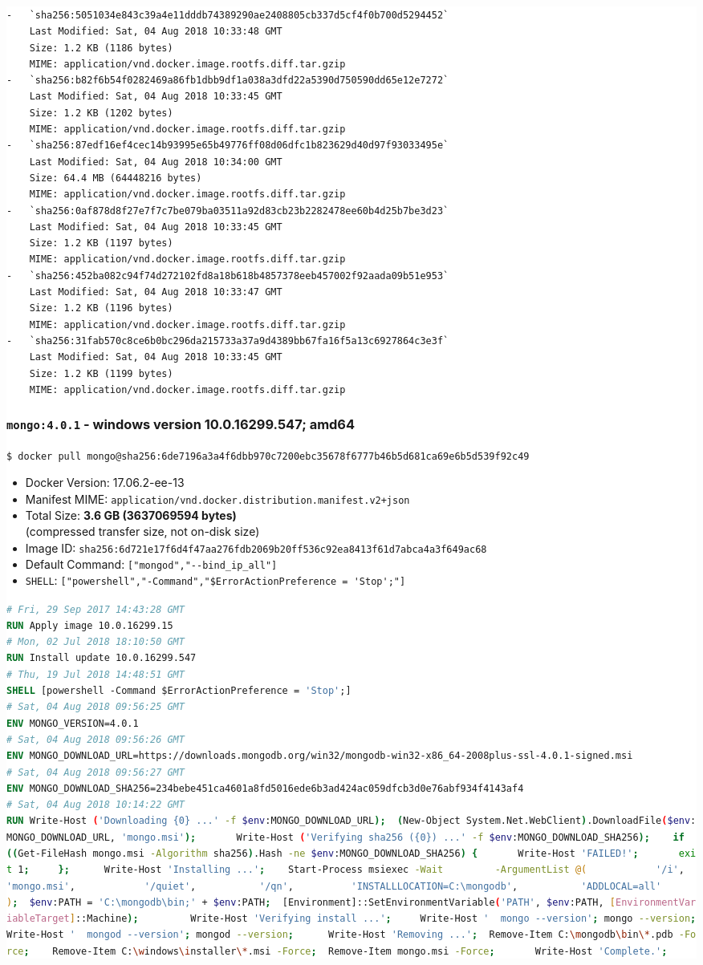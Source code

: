 	-	`sha256:5051034e843c39a4e11dddb74389290ae2408805cb337d5cf4f0b700d5294452`  
		Last Modified: Sat, 04 Aug 2018 10:33:48 GMT  
		Size: 1.2 KB (1186 bytes)  
		MIME: application/vnd.docker.image.rootfs.diff.tar.gzip
	-	`sha256:b82f6b54f0282469a86fb1dbb9df1a038a3dfd22a5390d750590dd65e12e7272`  
		Last Modified: Sat, 04 Aug 2018 10:33:45 GMT  
		Size: 1.2 KB (1202 bytes)  
		MIME: application/vnd.docker.image.rootfs.diff.tar.gzip
	-	`sha256:87edf16ef4cec14b93995e65b49776ff08d06dfc1b823629d40d97f93033495e`  
		Last Modified: Sat, 04 Aug 2018 10:34:00 GMT  
		Size: 64.4 MB (64448216 bytes)  
		MIME: application/vnd.docker.image.rootfs.diff.tar.gzip
	-	`sha256:0af878d8f27e7f7c7be079ba03511a92d83cb23b2282478ee60b4d25b7be3d23`  
		Last Modified: Sat, 04 Aug 2018 10:33:45 GMT  
		Size: 1.2 KB (1197 bytes)  
		MIME: application/vnd.docker.image.rootfs.diff.tar.gzip
	-	`sha256:452ba082c94f74d272102fd8a18b618b4857378eeb457002f92aada09b51e953`  
		Last Modified: Sat, 04 Aug 2018 10:33:47 GMT  
		Size: 1.2 KB (1196 bytes)  
		MIME: application/vnd.docker.image.rootfs.diff.tar.gzip
	-	`sha256:31fab570c8ce6b0bc296da215733a37a9d4389bb67fa16f5a13c6927864c3e3f`  
		Last Modified: Sat, 04 Aug 2018 10:33:45 GMT  
		Size: 1.2 KB (1199 bytes)  
		MIME: application/vnd.docker.image.rootfs.diff.tar.gzip

### `mongo:4.0.1` - windows version 10.0.16299.547; amd64

```console
$ docker pull mongo@sha256:6de7196a3a4f6dbb970c7200ebc35678f6777b46b5d681ca69e6b5d539f92c49
```

-	Docker Version: 17.06.2-ee-13
-	Manifest MIME: `application/vnd.docker.distribution.manifest.v2+json`
-	Total Size: **3.6 GB (3637069594 bytes)**  
	(compressed transfer size, not on-disk size)
-	Image ID: `sha256:6d721e17f6d4f47aa276fdb2069b20ff536c92ea8413f61d7abca4a3f649ac68`
-	Default Command: `["mongod","--bind_ip_all"]`
-	`SHELL`: `["powershell","-Command","$ErrorActionPreference = 'Stop';"]`

```dockerfile
# Fri, 29 Sep 2017 14:43:28 GMT
RUN Apply image 10.0.16299.15
# Mon, 02 Jul 2018 18:10:50 GMT
RUN Install update 10.0.16299.547
# Thu, 19 Jul 2018 14:48:51 GMT
SHELL [powershell -Command $ErrorActionPreference = 'Stop';]
# Sat, 04 Aug 2018 09:56:25 GMT
ENV MONGO_VERSION=4.0.1
# Sat, 04 Aug 2018 09:56:26 GMT
ENV MONGO_DOWNLOAD_URL=https://downloads.mongodb.org/win32/mongodb-win32-x86_64-2008plus-ssl-4.0.1-signed.msi
# Sat, 04 Aug 2018 09:56:27 GMT
ENV MONGO_DOWNLOAD_SHA256=234bebe451ca4601a8fd5016ede6b3ad424ac059dfcb3d0e76abf934f4143af4
# Sat, 04 Aug 2018 10:14:22 GMT
RUN Write-Host ('Downloading {0} ...' -f $env:MONGO_DOWNLOAD_URL); 	(New-Object System.Net.WebClient).DownloadFile($env:MONGO_DOWNLOAD_URL, 'mongo.msi'); 		Write-Host ('Verifying sha256 ({0}) ...' -f $env:MONGO_DOWNLOAD_SHA256); 	if ((Get-FileHash mongo.msi -Algorithm sha256).Hash -ne $env:MONGO_DOWNLOAD_SHA256) { 		Write-Host 'FAILED!'; 		exit 1; 	}; 		Write-Host 'Installing ...'; 	Start-Process msiexec -Wait 		-ArgumentList @( 			'/i', 			'mongo.msi', 			'/quiet', 			'/qn', 			'INSTALLLOCATION=C:\mongodb', 			'ADDLOCAL=all' 		); 	$env:PATH = 'C:\mongodb\bin;' + $env:PATH; 	[Environment]::SetEnvironmentVariable('PATH', $env:PATH, [EnvironmentVariableTarget]::Machine); 		Write-Host 'Verifying install ...'; 	Write-Host '  mongo --version'; mongo --version; 	Write-Host '  mongod --version'; mongod --version; 		Write-Host 'Removing ...'; 	Remove-Item C:\mongodb\bin\*.pdb -Force; 	Remove-Item C:\windows\installer\*.msi -Force; 	Remove-Item mongo.msi -Force; 		Write-Host 'Complete.';
```